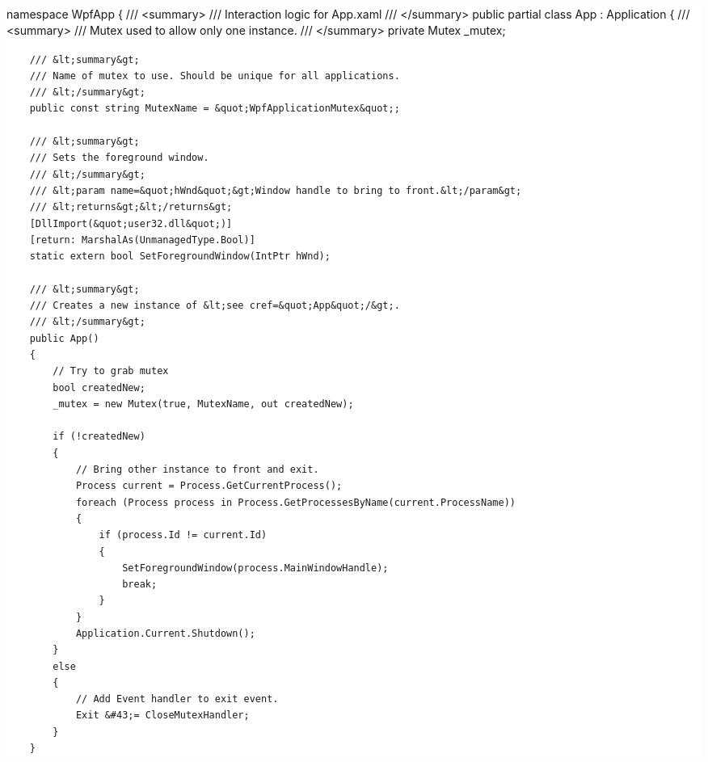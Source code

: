 namespace WpfApp
{
    /// &lt;summary&gt;
    /// Interaction logic for App.xaml
    /// &lt;/summary&gt;
    public partial class App : Application
    {
        /// &lt;summary&gt;
        /// Mutex used to allow only one instance.
        /// &lt;/summary&gt;
        private Mutex _mutex;

        /// &lt;summary&gt;
        /// Name of mutex to use. Should be unique for all applications.
        /// &lt;/summary&gt;
        public const string MutexName = &quot;WpfApplicationMutex&quot;;

        /// &lt;summary&gt;
        /// Sets the foreground window.
        /// &lt;/summary&gt;
        /// &lt;param name=&quot;hWnd&quot;&gt;Window handle to bring to front.&lt;/param&gt;
        /// &lt;returns&gt;&lt;/returns&gt;
        [DllImport(&quot;user32.dll&quot;)]
        [return: MarshalAs(UnmanagedType.Bool)]
        static extern bool SetForegroundWindow(IntPtr hWnd);

        /// &lt;summary&gt;
        /// Creates a new instance of &lt;see cref=&quot;App&quot;/&gt;.
        /// &lt;/summary&gt;
        public App()
        {
            // Try to grab mutex
            bool createdNew;
            _mutex = new Mutex(true, MutexName, out createdNew);

            if (!createdNew)
            {
                // Bring other instance to front and exit.
                Process current = Process.GetCurrentProcess();
                foreach (Process process in Process.GetProcessesByName(current.ProcessName))
                {
                    if (process.Id != current.Id)
                    {
                        SetForegroundWindow(process.MainWindowHandle);
                        break;
                    }
                }
                Application.Current.Shutdown();
            }
            else
            {
                // Add Event handler to exit event.
                Exit &#43;= CloseMutexHandler;
            }
        }
